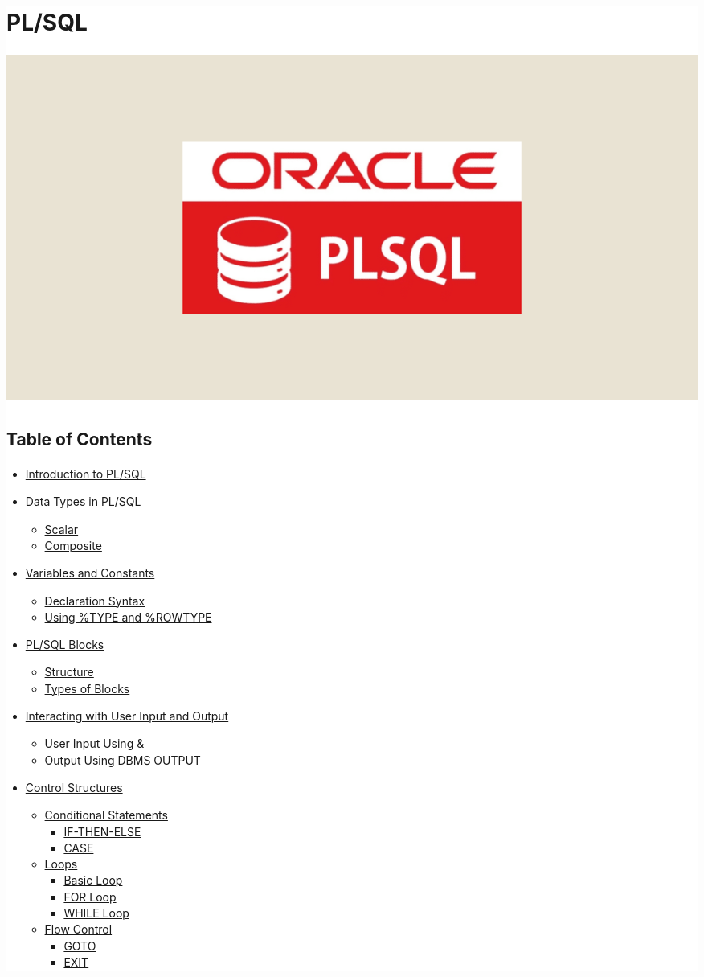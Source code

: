 # PL/SQL

<img src="./img/plsql/plsqlWallpaper.png">

## **Table of Contents**

- [Introduction to PL/SQL](#introduction-to-plsql)

- [Data Types in PL/SQL](#data-types-in-plsql)

  - [Scalar](#scalar-data-types)
  - [Composite](#composite-data-types)

- [Variables and Constants](#variables-and-constants)

  - [Declaration Syntax](#declaration-syntax)
  - [Using %TYPE and %ROWTYPE](#using-type-and-rowtype)

- [PL/SQL Blocks](#sql-blocks)

  - [Structure](#structure)
  - [Types of Blocks](#type-of-blocks)

- [Interacting with User Input and Output](#interacting-with-user-input-and-output)

  - [User Input Using &](#user-input-using)
  - [Output Using DBMS OUTPUT](#output-using-dbms-output)

- [Control Structures](#control-structures)

  - [Conditional Statements](#conditional-statements)
    - [IF-THEN-ELSE](#if-then-else)
    - [CASE](#case)
  - [Loops](#loops)
    - [Basic Loop](#basic-loop)
    - [FOR Loop](#for-loop)
    - [WHILE Loop](#while-loop)
  - [Flow Control](#flow-control)
    - [GOTO](#goto)
    - [EXIT](#exit)
